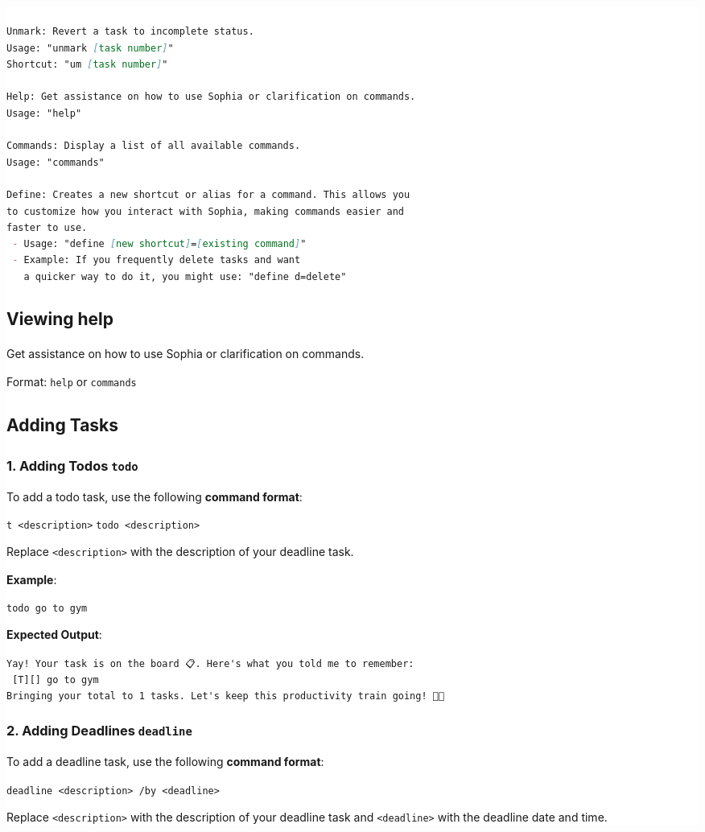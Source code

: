 ```markdown

Unmark: Revert a task to incomplete status.
Usage: "unmark [task number]"
Shortcut: "um [task number]"

Help: Get assistance on how to use Sophia or clarification on commands.
Usage: "help"

Commands: Display a list of all available commands.
Usage: "commands"

Define: Creates a new shortcut or alias for a command. This allows you 
to customize how you interact with Sophia, making commands easier and 
faster to use.
 - Usage: "define [new shortcut]=[existing command]"
 - Example: If you frequently delete tasks and want 
   a quicker way to do it, you might use: "define d=delete"
```

## Viewing help
Get assistance on how to use Sophia or clarification on commands.

Format: `help` or `commands`

## Adding Tasks

### 1. Adding Todos `todo`
To add a todo task, use the following __command format__:

`t <description>`
`todo <description>`

Replace `<description>` with the description of your deadline task.

__Example__:

`todo go to gym`

__Expected Output__:
```
Yay! Your task is on the board 📋. Here's what you told me to remember:
 [T][] go to gym
Bringing your total to 1 tasks. Let's keep this productivity train going! 🚂💨
```

### 2. Adding Deadlines `deadline`
To add a deadline task, use the following __command format__:

`deadline <description> /by <deadline>`

Replace `<description>` with the description of your deadline task and `<deadline>` with the deadline date and time.
